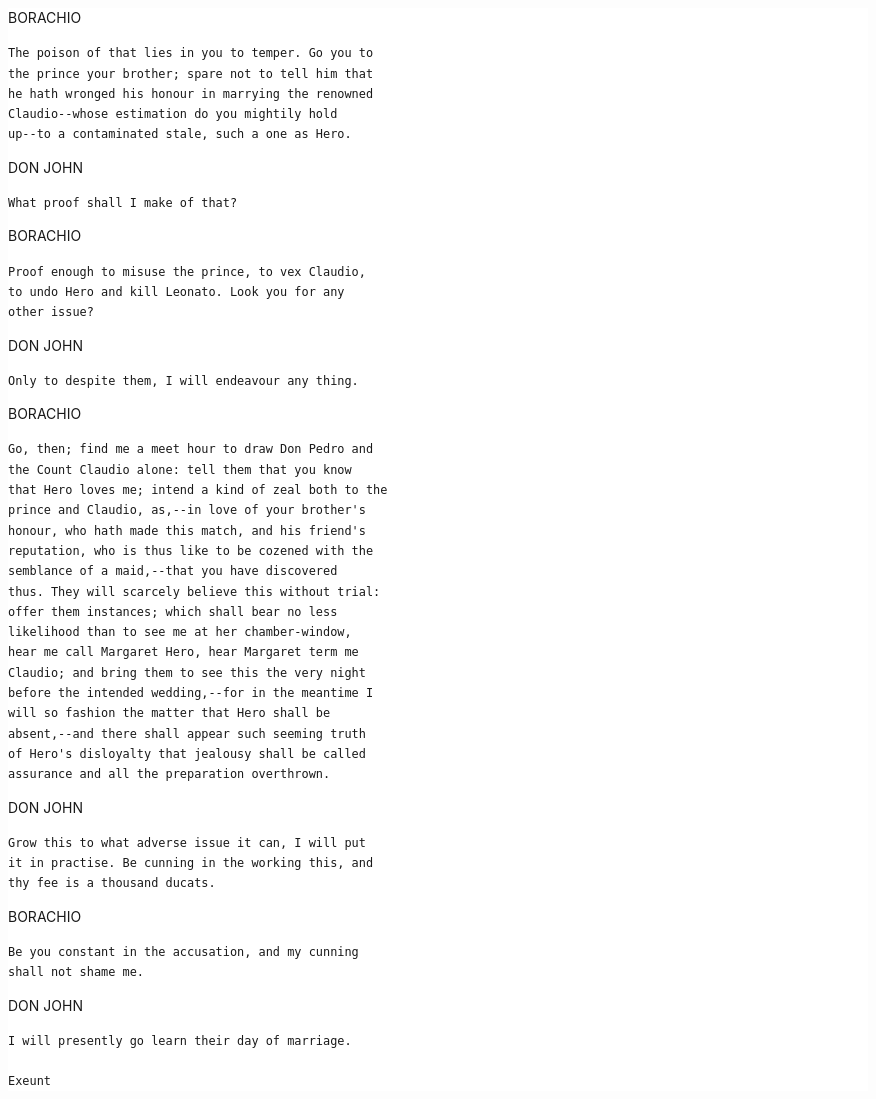 BORACHIO

    The poison of that lies in you to temper. Go you to
    the prince your brother; spare not to tell him that
    he hath wronged his honour in marrying the renowned
    Claudio--whose estimation do you mightily hold
    up--to a contaminated stale, such a one as Hero.

DON JOHN

    What proof shall I make of that?

BORACHIO

    Proof enough to misuse the prince, to vex Claudio,
    to undo Hero and kill Leonato. Look you for any
    other issue?

DON JOHN

    Only to despite them, I will endeavour any thing.

BORACHIO

    Go, then; find me a meet hour to draw Don Pedro and
    the Count Claudio alone: tell them that you know
    that Hero loves me; intend a kind of zeal both to the
    prince and Claudio, as,--in love of your brother's
    honour, who hath made this match, and his friend's
    reputation, who is thus like to be cozened with the
    semblance of a maid,--that you have discovered
    thus. They will scarcely believe this without trial:
    offer them instances; which shall bear no less
    likelihood than to see me at her chamber-window,
    hear me call Margaret Hero, hear Margaret term me
    Claudio; and bring them to see this the very night
    before the intended wedding,--for in the meantime I
    will so fashion the matter that Hero shall be
    absent,--and there shall appear such seeming truth
    of Hero's disloyalty that jealousy shall be called
    assurance and all the preparation overthrown.

DON JOHN

    Grow this to what adverse issue it can, I will put
    it in practise. Be cunning in the working this, and
    thy fee is a thousand ducats.

BORACHIO

    Be you constant in the accusation, and my cunning
    shall not shame me.

DON JOHN

    I will presently go learn their day of marriage.

    Exeunt
